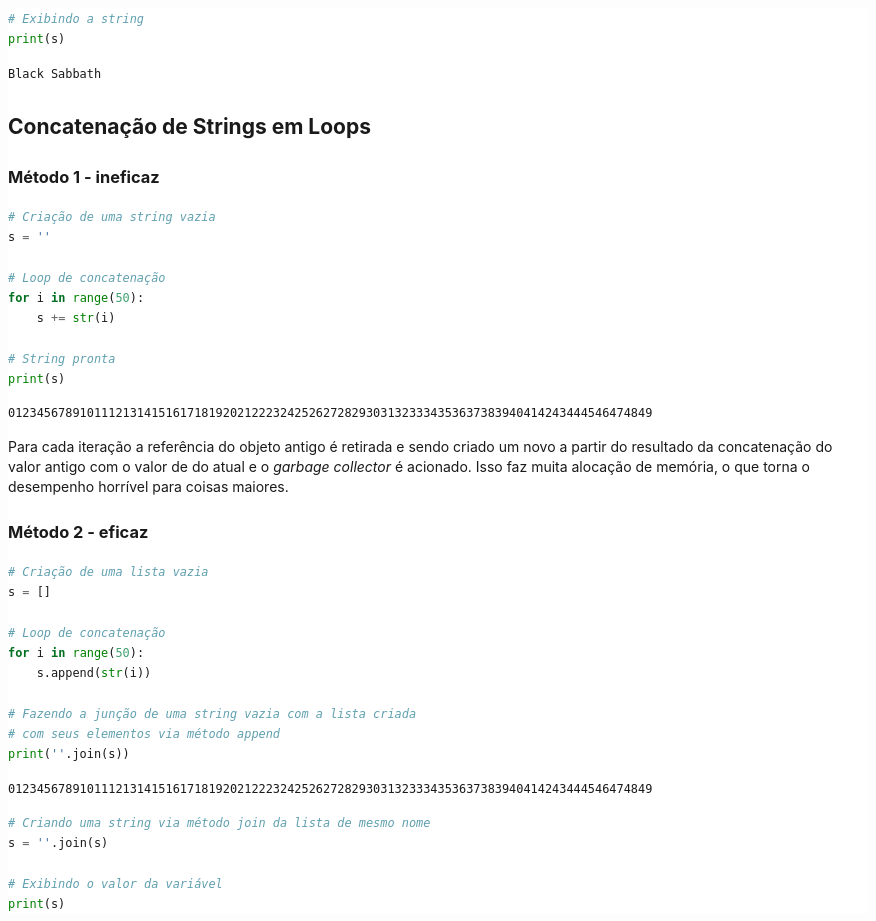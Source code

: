 ``` python
# Exibindo a string
print(s)
```

``` console
Black Sabbath
```

## Concatenação de Strings em Loops

### Método 1 - ineficaz

``` python
# Criação de uma string vazia
s = ''

# Loop de concatenação
for i in range(50):
    s += str(i)

# String pronta
print(s)
```

``` console
012345678910111213141516171819202122232425262728293031323334353637383940414243444546474849
```

Para cada iteração a referência do objeto antigo é retirada e sendo criado um
novo a partir do resultado da concatenação do valor antigo com o valor de do
atual e o *garbage collector* é acionado. Isso faz muita alocação de memória,
o que torna o desempenho horrível para coisas maiores.

### Método 2 - eficaz

``` python
# Criação de uma lista vazia
s = []

# Loop de concatenação
for i in range(50):
    s.append(str(i))

# Fazendo a junção de uma string vazia com a lista criada 
# com seus elementos via método append
print(''.join(s))
```

``` console
012345678910111213141516171819202122232425262728293031323334353637383940414243444546474849
```

``` python
# Criando uma string via método join da lista de mesmo nome
s = ''.join(s)

# Exibindo o valor da variável
print(s)
```
